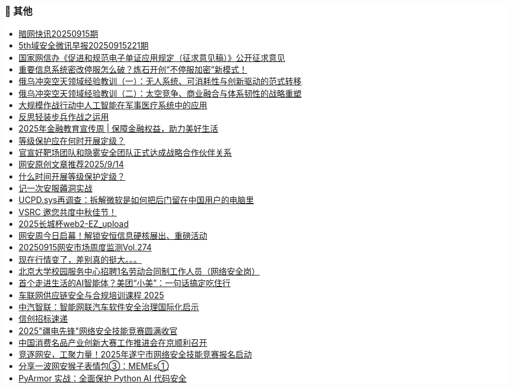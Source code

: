 ### 📌 其他

* [暗网快讯20250915期](https://mp.weixin.qq.com/s?__biz=MzkyMjQ5ODk5OA==&mid=2247513818&idx=3&sn=4c123dce53a5f094041b2c13af80ab3d)
* [5th域安全微讯早报20250915221期](https://mp.weixin.qq.com/s?__biz=MzkyMjQ5ODk5OA==&mid=2247513818&idx=4&sn=539590de04d19616831edded4744ba5b)
* [国家网信办《促进和规范电子单证应用规定（征求意见稿）》公开征求意见](https://mp.weixin.qq.com/s?__biz=MzkxNTI2NTQxOA==&mid=2247498881&idx=2&sn=bf3b5a1947e843e51753645dec7fef21)
* [重要信息系统密改停服怎么破？炼石开创“不停服加密”新模式！](https://mp.weixin.qq.com/s?__biz=MzkyNzE5MDUzMw==&mid=2247579198&idx=1&sn=07d58ce7743db2e1296915c52cf1307f)
* [俄乌冲突空天领域经验教训（一）：无人系统、可消耗性与创新驱动的范式转移](https://mp.weixin.qq.com/s?__biz=MzkyMjY1MTg1MQ==&mid=2247496057&idx=1&sn=5f583f03e94cfcc3d7d77bf716886392)
* [俄乌冲突空天领域经验教训（二）：太空竞争、商业融合与体系韧性的战略重塑](https://mp.weixin.qq.com/s?__biz=MzkyMjY1MTg1MQ==&mid=2247496057&idx=2&sn=ffdd11b0be3623e775b99ecea2d371aa)
* [大规模作战行动中人工智能在军事医疗系统中的应用](https://mp.weixin.qq.com/s?__biz=MzkyMjY1MTg1MQ==&mid=2247496057&idx=4&sn=0553952b65a95d58e5dd1153a07721ed)
* [反思轻装步兵作战之运用](https://mp.weixin.qq.com/s?__biz=MzkyMjY1MTg1MQ==&mid=2247496057&idx=5&sn=a49d3a482e2b604252bb7c33dfea3671)
* [2025年金融教育宣传周 | 保障金融权益，助力美好生活](https://mp.weixin.qq.com/s?__biz=MzAxMjE1MDY0NA==&mid=2247512015&idx=2&sn=ece7381b5826e3cc22fc73995f531091)
* [等级保护应在何时开展定级？](https://mp.weixin.qq.com/s?__biz=Mzg2NjY2MTI3Mg==&mid=2247501629&idx=1&sn=26daa04b8ece4a800515515d441d21b2)
* [官宣好靶场团队和隐雾安全团队正式达成战略合作伙伴关系](https://mp.weixin.qq.com/s?__biz=MzkyNzM2MjM0OQ==&mid=2247498633&idx=1&sn=276dee201e826af5f66a4eaf328f1d7d)
* [网安原创文章推荐2025/9/14](https://mp.weixin.qq.com/s?__biz=MzAxNzg3NzMyNQ==&mid=2247490420&idx=1&sn=8e54a92a6472f9ee4a83d55be7838f1a)
* [什么时间开展等级保护定级？](https://mp.weixin.qq.com/s?__biz=MzA5MzU5MzQzMA==&mid=2652118337&idx=1&sn=07440a78a87f59cac108227cac169203)
* [记一次安服薅洞实战](https://mp.weixin.qq.com/s?__biz=MzAxMjE3ODU3MQ==&mid=2650612315&idx=3&sn=1985f46d2d04b49323b2e85a620c6548)
* [UCPD.sys再调查：拆解微软是如何把后门留在中国用户的电脑里](https://mp.weixin.qq.com/s?__biz=Mzk0NzI3ODU0Mg==&mid=2247483920&idx=1&sn=cbcdc86cb4199beecad06d036ab0bf78)
* [VSRC 邀您共度中秋佳节！](https://mp.weixin.qq.com/s?__biz=MzI5ODE0ODA5MQ==&mid=2652281723&idx=1&sn=afe6f067570ecb0373a14b85a1504b59)
* [2025长城杯web2-EZ_upload](https://mp.weixin.qq.com/s?__biz=MzkwODE4ODUzMg==&mid=2247487127&idx=1&sn=49d91cdd0946d7c2880855c3c0e95dde)
* [网安周今日启幕！解锁安恒信息硬核展出、重磅活动](https://mp.weixin.qq.com/s?__biz=MjM5NTE0MjQyMg==&mid=2650632712&idx=2&sn=55150c85e70816f8bafc02b6a2a52c46)
* [20250915网安市场周度监测Vol.274](https://mp.weixin.qq.com/s?__biz=MzA5OTg4MzIyNQ==&mid=2247504240&idx=1&sn=6bea02c3acb0e84c8385501de6c2e2ec)
* [现在行情变了，差别真的挺大。。。](https://mp.weixin.qq.com/s?__biz=MzUzMDQ1MTY0MQ==&mid=2247507208&idx=1&sn=5e1ab28cd722ddfa36af3e7bd231b415)
* [北京大学校园服务中心招聘1名劳动合同制工作人员（网络安全岗）](https://mp.weixin.qq.com/s?__biz=Mzg3MzE4ODU4Nw==&mid=2247483908&idx=1&sn=caa11ab308e5515467d13c607caaee3b)
* [首个走进生活的AI智能体？美团“小美”：一句话搞定吃住行](https://mp.weixin.qq.com/s?__biz=MzkxMDc1NzU1Ng==&mid=2247484219&idx=1&sn=ec25a1229584740e15814396a568417b)
* [车联网供应链安全与合规培训课程 2025](https://mp.weixin.qq.com/s?__biz=MzU2MDk1Nzg2MQ==&mid=2247627379&idx=2&sn=c30aed401be3b996975e0fce2b328be9)
* [中汽智联：智能网联汽车软件安全治理国际化启示](https://mp.weixin.qq.com/s?__biz=MzU2MDk1Nzg2MQ==&mid=2247627379&idx=3&sn=3311f5065b8b30159c4e9e7c3934fce9)
* [信创招标速递](https://mp.weixin.qq.com/s?__biz=MzkxMzI3MzMwMQ==&mid=2247531329&idx=1&sn=0e989fa19b00e7c6dabb71cc298b1f66)
* [2025\"疆电先锋\"网络安全技能竞赛圆满收官](https://mp.weixin.qq.com/s?__biz=Mzk0NTU0ODc0Nw==&mid=2247494108&idx=4&sn=d03e1089cccc6bfed921e56187863c26)
* [中国消费名品产业创新大赛工作推进会在京顺利召开](https://mp.weixin.qq.com/s?__biz=Mzk0NTU0ODc0Nw==&mid=2247494108&idx=5&sn=cb9f992aaa10ecc56c51f8517a74dfb5)
* [竞逐网安，工聚力量！2025年遂宁市网络安全技能竞赛报名启动](https://mp.weixin.qq.com/s?__biz=Mzk0NTU0ODc0Nw==&mid=2247494108&idx=7&sn=bf1c342fae36d8e89823bc08f077a603)
* [分享一波网安猴子表情包③：MEMEs①](https://mp.weixin.qq.com/s?__biz=MzIxOTQ1OTY4OQ==&mid=2247487199&idx=1&sn=2e9ec7ab7c582e359cb815afc8c6be06)
* [PyArmor 实战：全面保护 Python AI 代码安全](https://mp.weixin.qq.com/s?__biz=MzI1Mjk2MTM1OQ==&mid=2247485700&idx=1&sn=28b221690e213d71966d6aefa11a4b82)